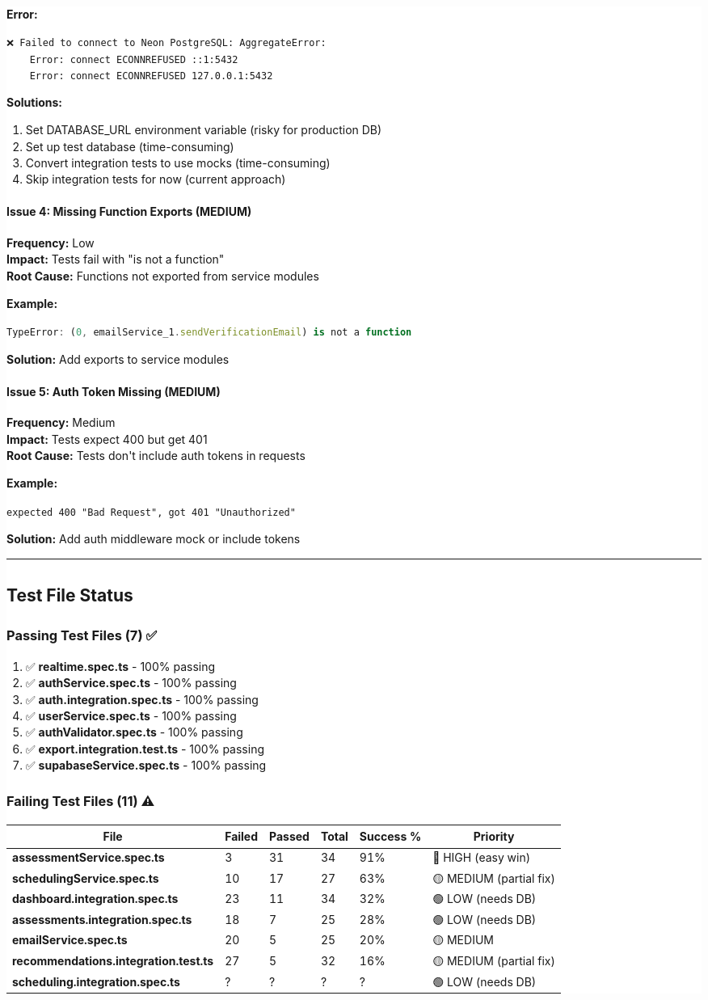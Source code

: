 **Error:**
```
❌ Failed to connect to Neon PostgreSQL: AggregateError: 
    Error: connect ECONNREFUSED ::1:5432
    Error: connect ECONNREFUSED 127.0.0.1:5432
```

**Solutions:**
1. Set DATABASE_URL environment variable (risky for production DB)
2. Set up test database (time-consuming)
3. Convert integration tests to use mocks (time-consuming)
4. Skip integration tests for now (current approach)

#### Issue 4: Missing Function Exports (MEDIUM)
**Frequency:** Low  
**Impact:** Tests fail with "is not a function"  
**Root Cause:** Functions not exported from service modules

**Example:**
```typescript
TypeError: (0, emailService_1.sendVerificationEmail) is not a function
```

**Solution:** Add exports to service modules

#### Issue 5: Auth Token Missing (MEDIUM)
**Frequency:** Medium  
**Impact:** Tests expect 400 but get 401  
**Root Cause:** Tests don't include auth tokens in requests

**Example:**
```
expected 400 "Bad Request", got 401 "Unauthorized"
```

**Solution:** Add auth middleware mock or include tokens

---

## Test File Status

### Passing Test Files (7) ✅

1. ✅ **realtime.spec.ts** - 100% passing
2. ✅ **authService.spec.ts** - 100% passing
3. ✅ **auth.integration.spec.ts** - 100% passing
4. ✅ **userService.spec.ts** - 100% passing
5. ✅ **authValidator.spec.ts** - 100% passing
6. ✅ **export.integration.test.ts** - 100% passing
7. ✅ **supabaseService.spec.ts** - 100% passing

### Failing Test Files (11) ⚠️

| File | Failed | Passed | Total | Success % | Priority |
|------|--------|--------|-------|-----------|----------|
| **assessmentService.spec.ts** | 3 | 31 | 34 | 91% | 🔴 HIGH (easy win) |
| **schedulingService.spec.ts** | 10 | 17 | 27 | 63% | 🟡 MEDIUM (partial fix) |
| **dashboard.integration.spec.ts** | 23 | 11 | 34 | 32% | 🟢 LOW (needs DB) |
| **assessments.integration.spec.ts** | 18 | 7 | 25 | 28% | 🟢 LOW (needs DB) |
| **emailService.spec.ts** | 20 | 5 | 25 | 20% | 🟡 MEDIUM |
| **recommendations.integration.test.ts** | 27 | 5 | 32 | 16% | 🟡 MEDIUM (partial fix) |
| **scheduling.integration.spec.ts** | ? | ? | ? | ? | 🟢 LOW (needs DB) |